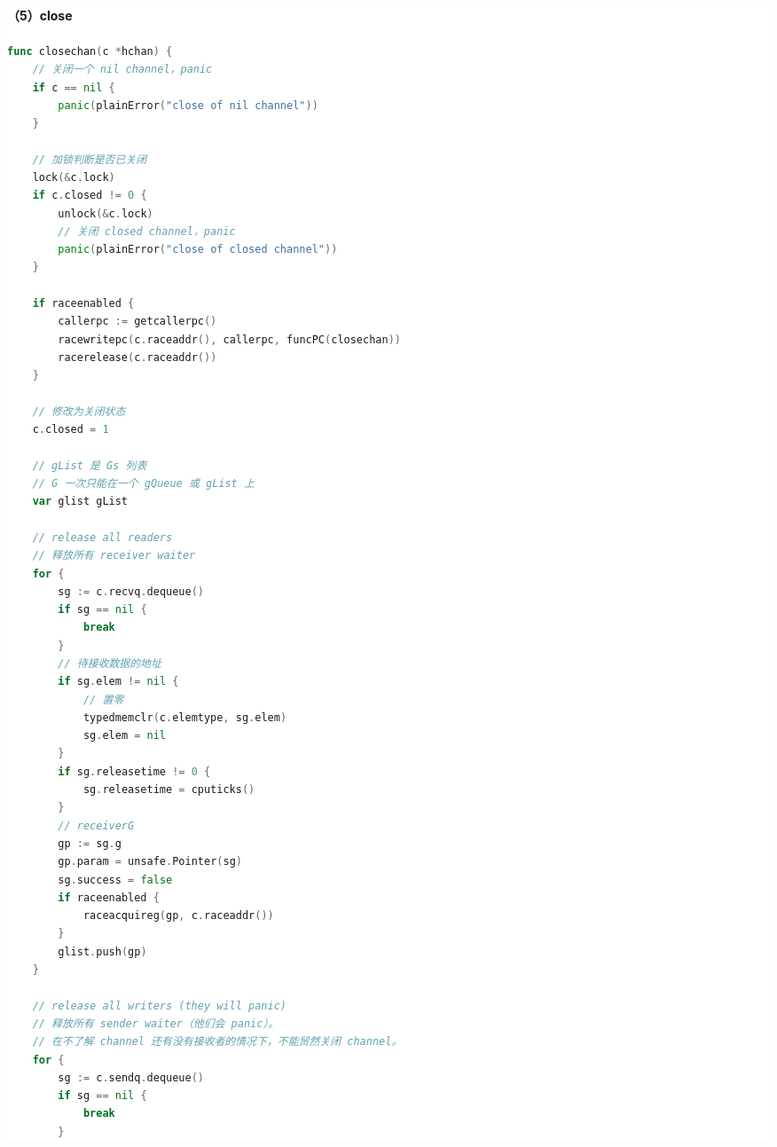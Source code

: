 #### （5）close

```go
func closechan(c *hchan) {
    // 关闭一个 nil channel，panic
    if c == nil {
        panic(plainError("close of nil channel"))
    }

    // 加锁判断是否已关闭
    lock(&c.lock)
    if c.closed != 0 {
        unlock(&c.lock)
        // 关闭 closed channel，panic
        panic(plainError("close of closed channel"))
    }

    if raceenabled {
        callerpc := getcallerpc()
        racewritepc(c.raceaddr(), callerpc, funcPC(closechan))
        racerelease(c.raceaddr())
    }

    // 修改为关闭状态
    c.closed = 1

    // gList 是 Gs 列表
    // G 一次只能在一个 gQueue 或 gList 上
    var glist gList

    // release all readers
    // 释放所有 receiver waiter
    for {
        sg := c.recvq.dequeue()
        if sg == nil {
            break
        }
        // 待接收数据的地址
        if sg.elem != nil {
            // 置零
            typedmemclr(c.elemtype, sg.elem)
            sg.elem = nil
        }
        if sg.releasetime != 0 {
            sg.releasetime = cputicks()
        }
        // receiverG
        gp := sg.g
        gp.param = unsafe.Pointer(sg)
        sg.success = false
        if raceenabled {
            raceacquireg(gp, c.raceaddr())
        }
        glist.push(gp)
    }

    // release all writers (they will panic)
    // 释放所有 sender waiter（他们会 panic）。
    // 在不了解 channel 还有没有接收者的情况下，不能贸然关闭 channel。
    for {
        sg := c.sendq.dequeue()
        if sg == nil {
            break
        }
```